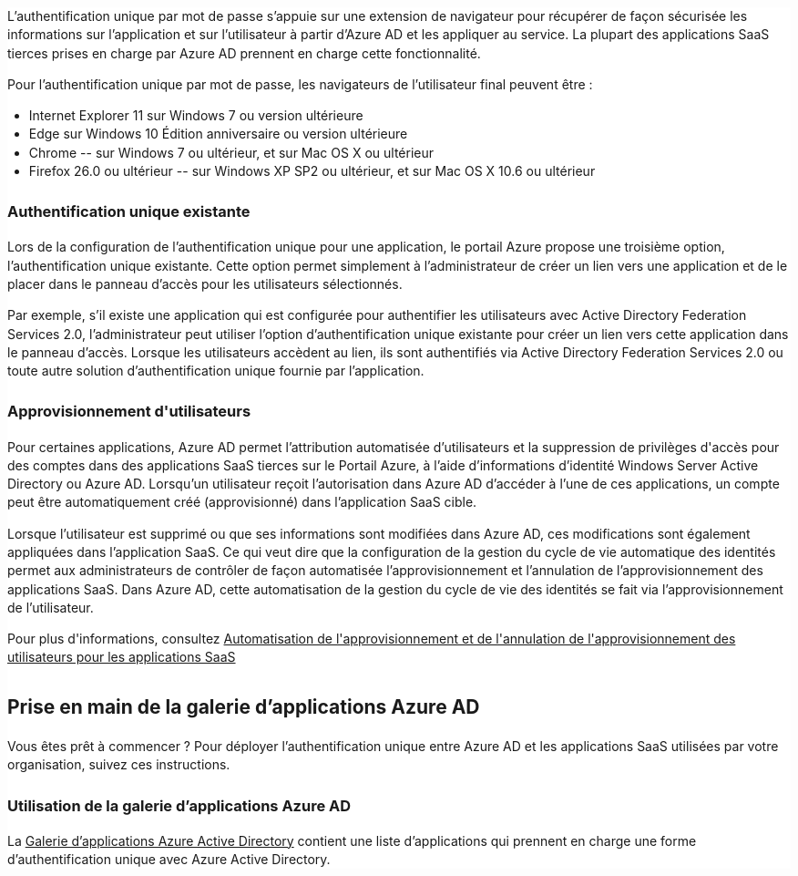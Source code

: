 L’authentification unique par mot de passe s’appuie sur une extension de navigateur pour récupérer de façon sécurisée les informations sur l’application et sur l’utilisateur à partir d’Azure AD et les appliquer au service. La plupart des applications SaaS tierces prises en charge par Azure AD prennent en charge cette fonctionnalité.

Pour l’authentification unique par mot de passe, les navigateurs de l’utilisateur final peuvent être :
* Internet Explorer 11 sur Windows 7 ou version ultérieure
* Edge sur Windows 10 Édition anniversaire ou version ultérieure 
* Chrome -- sur Windows 7 ou ultérieur, et sur Mac OS X ou ultérieur
* Firefox 26.0 ou ultérieur -- sur Windows XP SP2 ou ultérieur, et sur Mac OS X 10.6 ou ultérieur

### <a name="existing-single-sign-on"></a>Authentification unique existante
Lors de la configuration de l’authentification unique pour une application, le portail Azure propose une troisième option, l’authentification unique existante. Cette option permet simplement à l’administrateur de créer un lien vers une application et de le placer dans le panneau d’accès pour les utilisateurs sélectionnés.

Par exemple, s’il existe une application qui est configurée pour authentifier les utilisateurs avec Active Directory Federation Services 2.0, l’administrateur peut utiliser l’option d’authentification unique existante pour créer un lien vers cette application dans le panneau d’accès. Lorsque les utilisateurs accèdent au lien, ils sont authentifiés via Active Directory Federation Services 2.0 ou toute autre solution d’authentification unique fournie par l’application.

### <a name="user-provisioning"></a>Approvisionnement d'utilisateurs
Pour certaines applications, Azure AD permet l’attribution automatisée d’utilisateurs et la suppression de privilèges d'accès pour des comptes dans des applications SaaS tierces sur le Portail Azure, à l’aide d’informations d’identité Windows Server Active Directory ou Azure AD. Lorsqu’un utilisateur reçoit l’autorisation dans Azure AD d’accéder à l’une de ces applications, un compte peut être automatiquement créé (approvisionné) dans l’application SaaS cible.

Lorsque l’utilisateur est supprimé ou que ses informations sont modifiées dans Azure AD, ces modifications sont également appliquées dans l’application SaaS. Ce qui veut dire que la configuration de la gestion du cycle de vie automatique des identités permet aux administrateurs de contrôler de façon automatisée l’approvisionnement et l’annulation de l’approvisionnement des applications SaaS. Dans Azure AD, cette automatisation de la gestion du cycle de vie des identités se fait via l’approvisionnement de l’utilisateur.

Pour plus d'informations, consultez [Automatisation de l'approvisionnement et de l'annulation de l'approvisionnement des utilisateurs pour les applications SaaS](../active-directory-saas-app-provisioning.md)

## <a name="get-started-with-the-azure-ad-application-gallery"></a>Prise en main de la galerie d’applications Azure AD
Vous êtes prêt à commencer ? Pour déployer l’authentification unique entre Azure AD et les applications SaaS utilisées par votre organisation, suivez ces instructions.

### <a name="using-the-azure-ad-application-gallery"></a>Utilisation de la galerie d’applications Azure AD
La [Galerie d’applications Azure Active Directory](https://azure.microsoft.com/marketplace/active-directory/all/) contient une liste d’applications qui prennent en charge une forme d’authentification unique avec Azure Active Directory.
